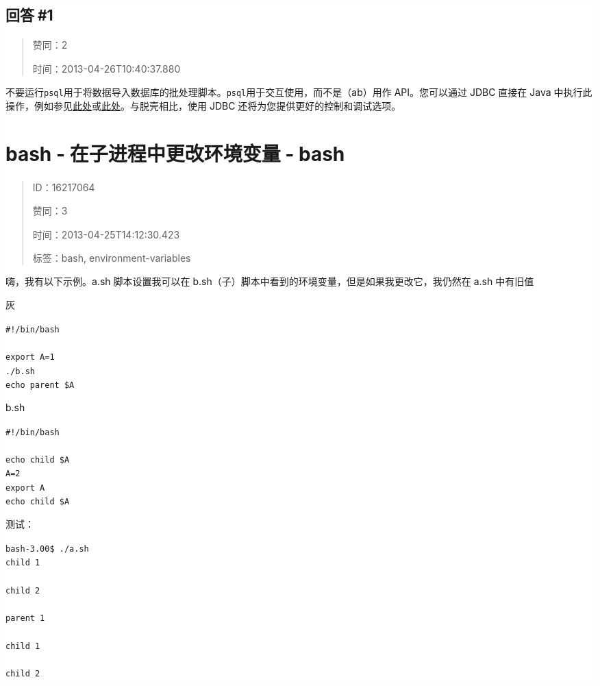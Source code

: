 ## 回答 #1

> 赞同：2
> 
> 时间：2013-04-26T10:40:37.880

不要运行`psql`用于将数据导入数据库的批处理脚本。`psql`用于交互使用，而不是（ab）用作 API。您可以通过 JDBC 直接在 Java 中执行此操作，例如参见[此处](https://stackoverflow.com/a/6960503/1630171)或[此处](https://stackoverflow.com/a/11200576/1630171)。与脱壳相比，使用 JDBC 还将为您提供更好的控制和调试选项。

# bash - 在子进程中更改环境变量 - bash

> ID：16217064
> 
> 赞同：3
> 
> 时间：2013-04-25T14:12:30.423
> 
> 标签：bash, environment-variables

嗨，我有以下示例。a.sh 脚本设置我可以在 b.sh（子）脚本中看到的环境变量，但是如果我更改它，我仍然在 a.sh 中有旧值

灰

```
#!/bin/bash

export A=1
./b.sh
echo parent $A 
```

b.sh

```
#!/bin/bash

echo child $A
A=2
export A
echo child $A 
```

测试：

```
bash-3.00$ ./a.sh
child 1

child 2

parent 1

child 1

child 2 
```
